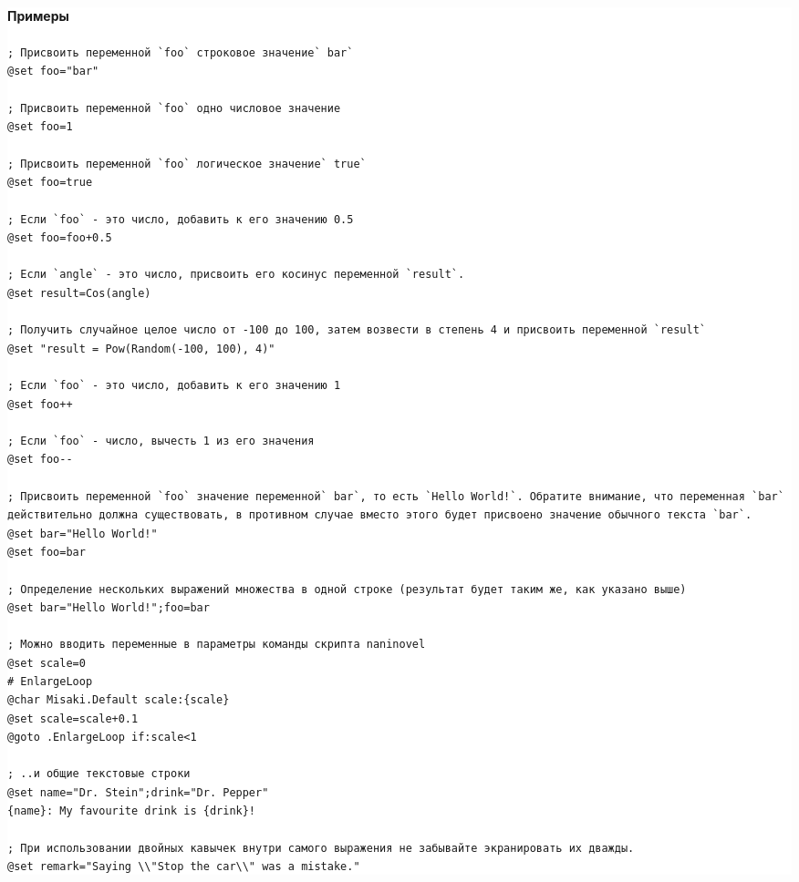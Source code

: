 </div>

#### Примеры
```nani
; Присвоить переменной `foo` строковое значение` bar`
@set foo="bar"

; Присвоить переменной `foo` одно числовое значение
@set foo=1

; Присвоить переменной `foo` логическое значение` true`
@set foo=true

; Если `foo` - это число, добавить к его значению 0.5
@set foo=foo+0.5

; Если `angle` - это число, присвоить его косинус переменной `result`.
@set result=Cos(angle)

; Получить случайное целое число от -100 до 100, затем возвести в степень 4 и присвоить переменной `result`
@set "result = Pow(Random(-100, 100), 4)"

; Если `foo` - это число, добавить к его значению 1
@set foo++

; Если `foo` - число, вычесть 1 из его значения
@set foo--

; Присвоить переменной `foo` значение переменной` bar`, то есть `Hello World!`. Обратите внимание, что переменная `bar` действительно должна существовать, в противном случае вместо этого будет присвоено значение обычного текста `bar`.
@set bar="Hello World!"
@set foo=bar

; Определение нескольких выражений множества в одной строке (результат будет таким же, как указано выше)
@set bar="Hello World!";foo=bar

; Можно вводить переменные в параметры команды скрипта naninovel
@set scale=0
# EnlargeLoop
@char Misaki.Default scale:{scale}
@set scale=scale+0.1
@goto .EnlargeLoop if:scale<1

; ..и общие текстовые строки
@set name="Dr. Stein";drink="Dr. Pepper"
{name}: My favourite drink is {drink}!

; При использовании двойных кавычек внутри самого выражения не забывайте экранировать их дважды.
@set remark="Saying \\"Stop the car\\" was a mistake."
```
